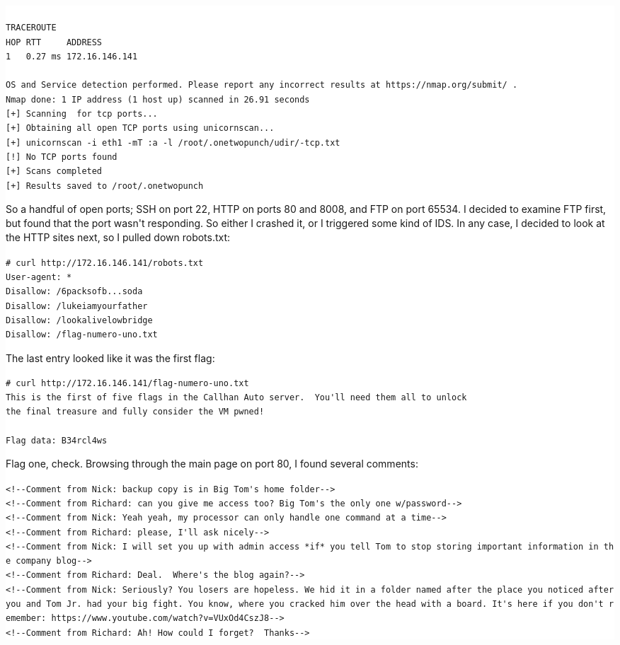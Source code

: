 ```

TRACEROUTE
HOP RTT     ADDRESS
1   0.27 ms 172.16.146.141

OS and Service detection performed. Please report any incorrect results at https://nmap.org/submit/ .
Nmap done: 1 IP address (1 host up) scanned in 26.91 seconds
[+] Scanning  for tcp ports...
[+] Obtaining all open TCP ports using unicornscan...
[+] unicornscan -i eth1 -mT :a -l /root/.onetwopunch/udir/-tcp.txt
[!] No TCP ports found
[+] Scans completed
[+] Results saved to /root/.onetwopunch

```

So a handful of open ports; SSH on port 22, HTTP on ports 80 and 8008, and FTP on port 65534. I decided to examine FTP first, but found that the port wasn't responding. So either I crashed it, or I triggered some kind of IDS. In any case, I decided to look at the HTTP sites next, so I pulled down robots.txt:


```
# curl http://172.16.146.141/robots.txt
User-agent: *
Disallow: /6packsofb...soda
Disallow: /lukeiamyourfather
Disallow: /lookalivelowbridge
Disallow: /flag-numero-uno.txt
```

The last entry looked like it was the first flag:

```
# curl http://172.16.146.141/flag-numero-uno.txt
This is the first of five flags in the Callhan Auto server.  You'll need them all to unlock
the final treasure and fully consider the VM pwned!

Flag data: B34rcl4ws
```

Flag one, check. Browsing through the main page on port 80, I found several comments:

```
<!--Comment from Nick: backup copy is in Big Tom's home folder-->
<!--Comment from Richard: can you give me access too? Big Tom's the only one w/password-->
<!--Comment from Nick: Yeah yeah, my processor can only handle one command at a time-->
<!--Comment from Richard: please, I'll ask nicely-->
<!--Comment from Nick: I will set you up with admin access *if* you tell Tom to stop storing important information in the company blog-->
<!--Comment from Richard: Deal.  Where's the blog again?-->
<!--Comment from Nick: Seriously? You losers are hopeless. We hid it in a folder named after the place you noticed after you and Tom Jr. had your big fight. You know, where you cracked him over the head with a board. It's here if you don't remember: https://www.youtube.com/watch?v=VUxOd4CszJ8--> 
<!--Comment from Richard: Ah! How could I forget?  Thanks-->
```
